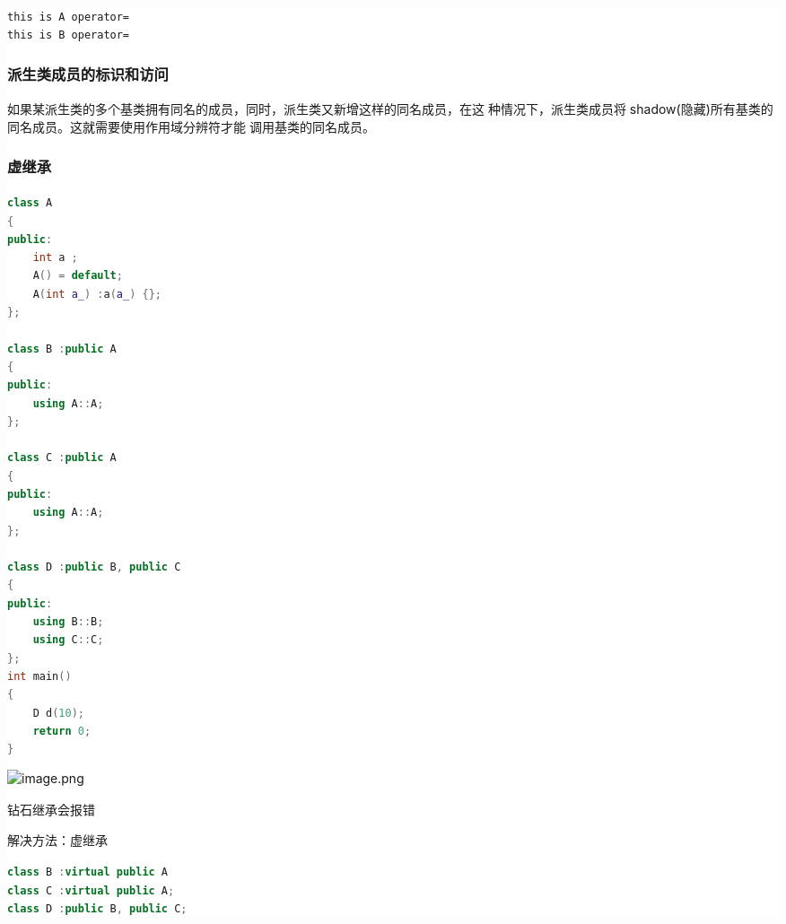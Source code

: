 ```txt
this is A operator=
this is B operator=
```

### 派生类成员的标识和访问

如果某派生类的多个基类拥有同名的成员，同时，派生类又新增这样的同名成员，在这 种情况下，派生类成员将 shadow(隐藏)所有基类的同名成员。这就需要使用作用域分辨符才能 调用基类的同名成员。


### 虚继承

```cpp
class A
{
public:
    int a ;
    A() = default;
    A(int a_) :a(a_) {};
};

class B :public A
{
public:
    using A::A;
};

class C :public A
{
public:
    using A::A;
};

class D :public B, public C
{
public:
    using B::B;
    using C::C;
};
int main()
{
    D d(10);
    return 0;
}
```
![image.png](https://yaaame-1317851743.cos.ap-beijing.myqcloud.com/20240512101823.png)

钻石继承会报错

解决方法：虚继承
```cpp
class B :virtual public A
class C :virtual public A;
class D :public B, public C;
```
